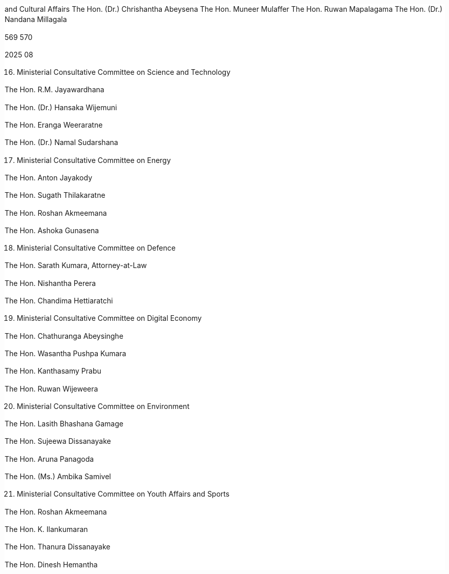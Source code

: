 and Cultural Affairs The Hon. (Dr.) Chrishantha Abeysena The Hon. Muneer Mulaffer The Hon. Ruwan Mapalagama The Hon. (Dr.) Nandana Millagala

569 570

2025 08

16. Ministerial Consultative Committee on Science and Technology

The Hon. R.M. Jayawardhana

The Hon. (Dr.) Hansaka Wijemuni

The Hon. Eranga Weeraratne

The Hon. (Dr.) Namal Sudarshana

17. Ministerial Consultative Committee on Energy

The Hon. Anton Jayakody

The Hon. Sugath Thilakaratne

The Hon. Roshan Akmeemana

The Hon. Ashoka Gunasena

18. Ministerial Consultative Committee on Defence

The Hon. Sarath Kumara, Attorney-at-Law

The Hon. Nishantha Perera

The Hon. Chandima Hettiaratchi

19. Ministerial Consultative Committee on Digital Economy

The Hon. Chathuranga Abeysinghe

The Hon. Wasantha Pushpa Kumara

The Hon. Kanthasamy Prabu

The Hon. Ruwan Wijeweera

20. Ministerial Consultative Committee on Environment

The Hon. Lasith Bhashana Gamage

The Hon. Sujeewa Dissanayake

The Hon. Aruna Panagoda

The Hon. (Ms.) Ambika Samivel

21. Ministerial Consultative Committee on Youth Affairs and Sports

The Hon. Roshan Akmeemana

The Hon. K. Ilankumaran

The Hon. Thanura Dissanayake

The Hon. Dinesh Hemantha
